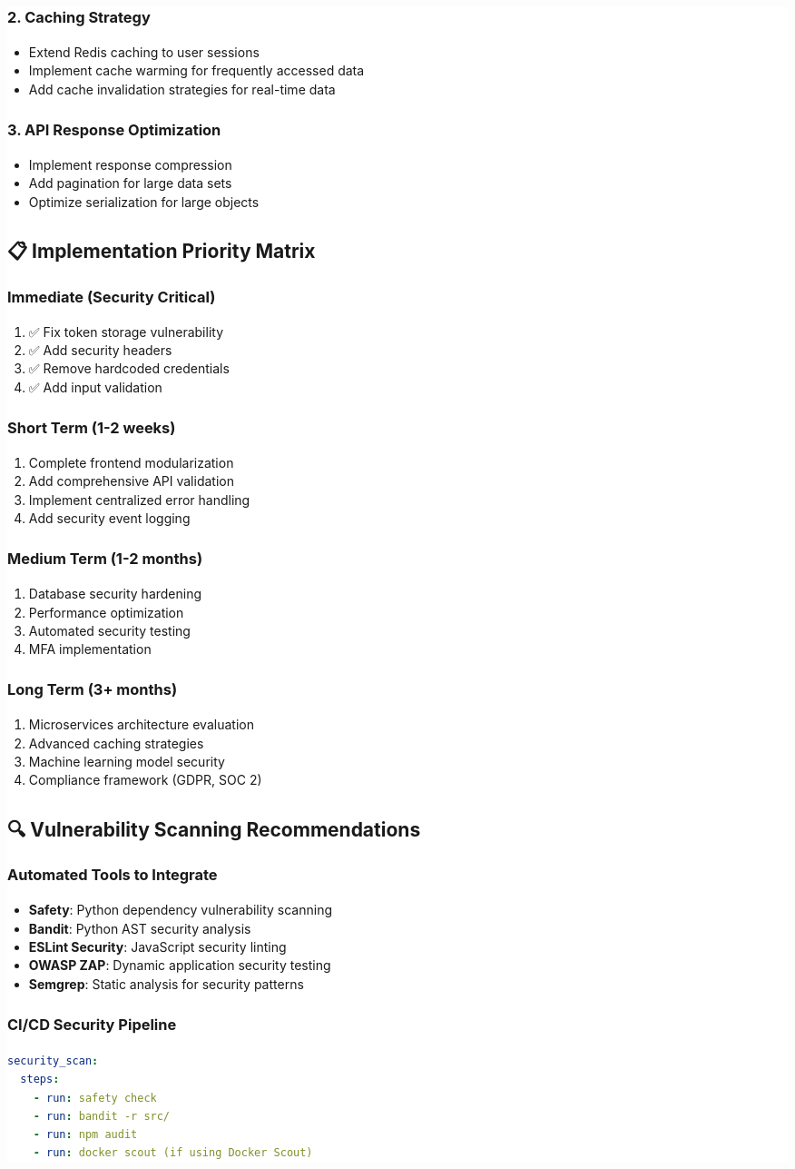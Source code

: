 ### 2. Caching Strategy
- Extend Redis caching to user sessions
- Implement cache warming for frequently accessed data
- Add cache invalidation strategies for real-time data

### 3. API Response Optimization
- Implement response compression
- Add pagination for large data sets
- Optimize serialization for large objects

## 📋 Implementation Priority Matrix

### Immediate (Security Critical)
1. ✅ Fix token storage vulnerability
2. ✅ Add security headers
3. ✅ Remove hardcoded credentials
4. ✅ Add input validation

### Short Term (1-2 weeks)
1. Complete frontend modularization
2. Add comprehensive API validation
3. Implement centralized error handling
4. Add security event logging

### Medium Term (1-2 months)
1. Database security hardening
2. Performance optimization
3. Automated security testing
4. MFA implementation

### Long Term (3+ months)
1. Microservices architecture evaluation
2. Advanced caching strategies
3. Machine learning model security
4. Compliance framework (GDPR, SOC 2)

## 🔍 Vulnerability Scanning Recommendations

### Automated Tools to Integrate
- **Safety**: Python dependency vulnerability scanning
- **Bandit**: Python AST security analysis
- **ESLint Security**: JavaScript security linting
- **OWASP ZAP**: Dynamic application security testing
- **Semgrep**: Static analysis for security patterns

### CI/CD Security Pipeline
```yaml
security_scan:
  steps:
    - run: safety check
    - run: bandit -r src/
    - run: npm audit
    - run: docker scout (if using Docker Scout)
```
